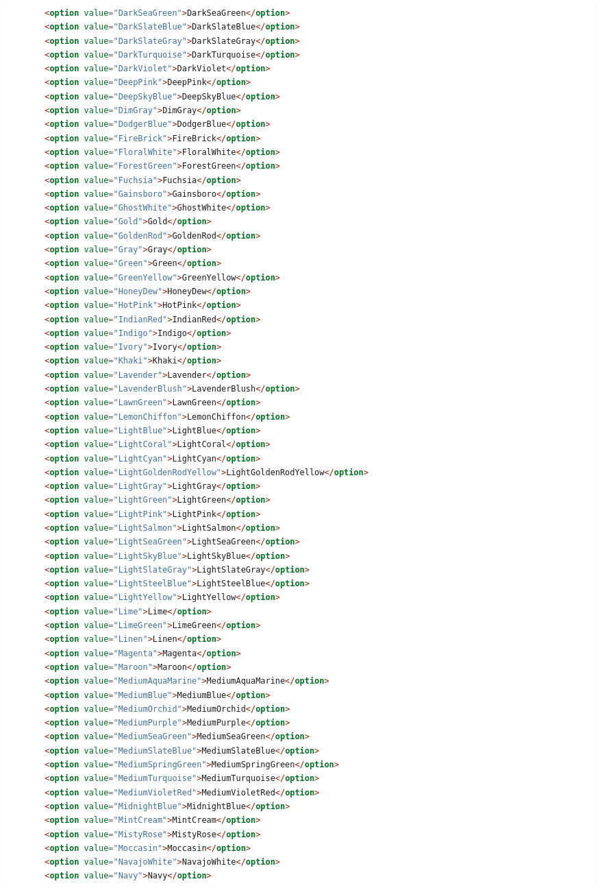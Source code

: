 ```html
		<option value="DarkSeaGreen">DarkSeaGreen</option>
		<option value="DarkSlateBlue">DarkSlateBlue</option>
		<option value="DarkSlateGray">DarkSlateGray</option>
		<option value="DarkTurquoise">DarkTurquoise</option>
		<option value="DarkViolet">DarkViolet</option>
		<option value="DeepPink">DeepPink</option>
		<option value="DeepSkyBlue">DeepSkyBlue</option>
		<option value="DimGray">DimGray</option>
		<option value="DodgerBlue">DodgerBlue</option>
		<option value="FireBrick">FireBrick</option>
		<option value="FloralWhite">FloralWhite</option>
		<option value="ForestGreen">ForestGreen</option>
		<option value="Fuchsia">Fuchsia</option>
		<option value="Gainsboro">Gainsboro</option>
		<option value="GhostWhite">GhostWhite</option>
		<option value="Gold">Gold</option>
		<option value="GoldenRod">GoldenRod</option>
		<option value="Gray">Gray</option>
		<option value="Green">Green</option>
		<option value="GreenYellow">GreenYellow</option>
		<option value="HoneyDew">HoneyDew</option>
		<option value="HotPink">HotPink</option>
		<option value="IndianRed">IndianRed</option>
		<option value="Indigo">Indigo</option>
		<option value="Ivory">Ivory</option>
		<option value="Khaki">Khaki</option>
		<option value="Lavender">Lavender</option>
		<option value="LavenderBlush">LavenderBlush</option>
		<option value="LawnGreen">LawnGreen</option>
		<option value="LemonChiffon">LemonChiffon</option>
		<option value="LightBlue">LightBlue</option>
		<option value="LightCoral">LightCoral</option>
		<option value="LightCyan">LightCyan</option>
		<option value="LightGoldenRodYellow">LightGoldenRodYellow</option>
		<option value="LightGray">LightGray</option>
		<option value="LightGreen">LightGreen</option>
		<option value="LightPink">LightPink</option>
		<option value="LightSalmon">LightSalmon</option>
		<option value="LightSeaGreen">LightSeaGreen</option>
		<option value="LightSkyBlue">LightSkyBlue</option>
		<option value="LightSlateGray">LightSlateGray</option>
		<option value="LightSteelBlue">LightSteelBlue</option>
		<option value="LightYellow">LightYellow</option>
		<option value="Lime">Lime</option>
		<option value="LimeGreen">LimeGreen</option>
		<option value="Linen">Linen</option>
		<option value="Magenta">Magenta</option>
		<option value="Maroon">Maroon</option>
		<option value="MediumAquaMarine">MediumAquaMarine</option>
		<option value="MediumBlue">MediumBlue</option>
		<option value="MediumOrchid">MediumOrchid</option>
		<option value="MediumPurple">MediumPurple</option>
		<option value="MediumSeaGreen">MediumSeaGreen</option>
		<option value="MediumSlateBlue">MediumSlateBlue</option>
		<option value="MediumSpringGreen">MediumSpringGreen</option>
		<option value="MediumTurquoise">MediumTurquoise</option>
		<option value="MediumVioletRed">MediumVioletRed</option>
		<option value="MidnightBlue">MidnightBlue</option>
		<option value="MintCream">MintCream</option>
		<option value="MistyRose">MistyRose</option>
		<option value="Moccasin">Moccasin</option>
		<option value="NavajoWhite">NavajoWhite</option>
		<option value="Navy">Navy</option>
```
